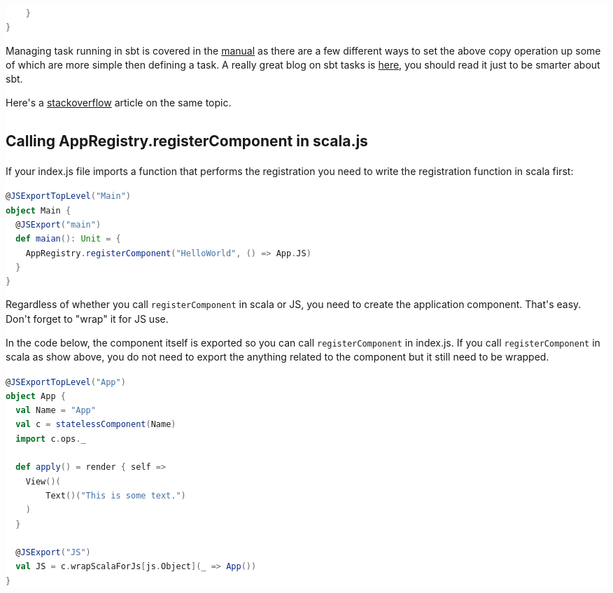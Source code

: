 ```scala
    }
}
```

Managing task running in sbt is covered in the
[manual](https://www.scala-sbt.org/release/docs/Tasks.html) as there are a few
different ways to set the above copy operation up some of which are more simple
then defining a task. A really great blog on sbt tasks is
[here](https://binx.io/blog/2018/12/08/the-scala-build-tool/), you should read
it just to be smarter about sbt.

Here's a [stackoverflow](https://stackoverflow.com/questions/29371654/scala-js-compilation-destination/29375359#29375359) article on the same topic.

## Calling AppRegistry.registerComponent in scala.js

If your index.js file imports a function that performs the registration you need
to write the registration function in scala first:

```scala
@JSExportTopLevel("Main")
object Main {
  @JSExport("main")
  def maian(): Unit = {
    AppRegistry.registerComponent("HelloWorld", () => App.JS)
  }
}

```

Regardless of whether you call `registerComponent` in scala or JS, you need to
create the application component. That's easy. Don't forget to "wrap" it for JS
use. 

In the code below, the component itself is exported so you can call
`registerComponent` in index.js. If you call `registerComponent` in scala as
show above, you do not need to export the anything related to the component but
it still need to be wrapped.

```scala
@JSExportTopLevel("App")
object App {
  val Name = "App"
  val c = statelessComponent(Name)
  import c.ops._
  
  def apply() = render { self =>
    View()(
        Text()("This is some text.")
    )
  }
  
  @JSExport("JS")
  val JS = c.wrapScalaForJs[js.Object](_ => App())
}

```
